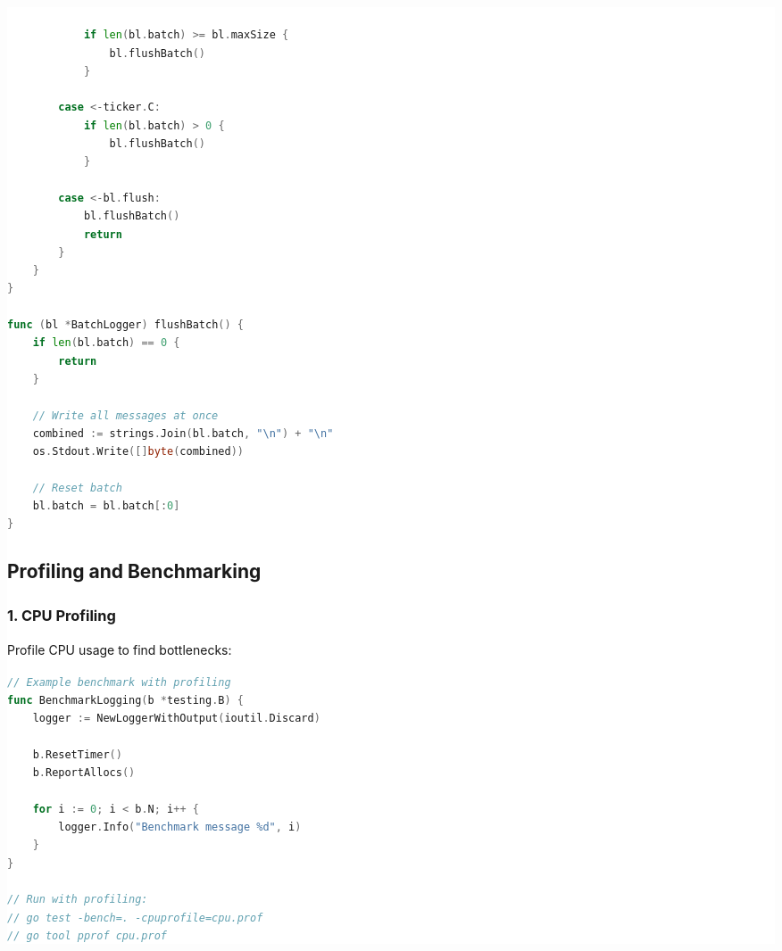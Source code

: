 ```go
            
            if len(bl.batch) >= bl.maxSize {
                bl.flushBatch()
            }
            
        case <-ticker.C:
            if len(bl.batch) > 0 {
                bl.flushBatch()
            }
            
        case <-bl.flush:
            bl.flushBatch()
            return
        }
    }
}

func (bl *BatchLogger) flushBatch() {
    if len(bl.batch) == 0 {
        return
    }
    
    // Write all messages at once
    combined := strings.Join(bl.batch, "\n") + "\n"
    os.Stdout.Write([]byte(combined))
    
    // Reset batch
    bl.batch = bl.batch[:0]
}
```

## Profiling and Benchmarking

### 1. CPU Profiling

Profile CPU usage to find bottlenecks:

```go
// Example benchmark with profiling
func BenchmarkLogging(b *testing.B) {
    logger := NewLoggerWithOutput(ioutil.Discard)
    
    b.ResetTimer()
    b.ReportAllocs()
    
    for i := 0; i < b.N; i++ {
        logger.Info("Benchmark message %d", i)
    }
}

// Run with profiling:
// go test -bench=. -cpuprofile=cpu.prof
// go tool pprof cpu.prof
```
